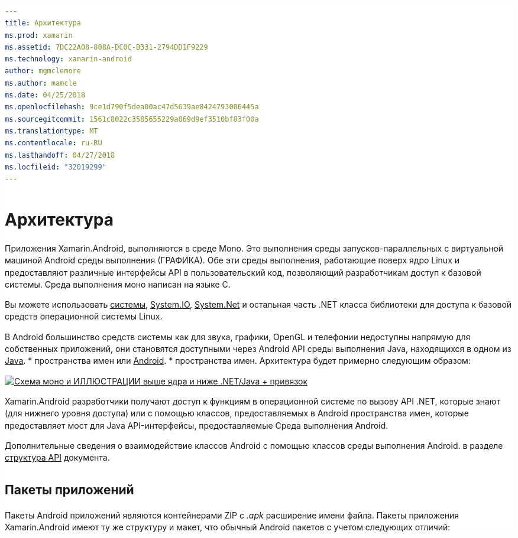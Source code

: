 ```yaml
---
title: Архитектура
ms.prod: xamarin
ms.assetid: 7DC22A08-808A-DC0C-B331-2794DD1F9229
ms.technology: xamarin-android
author: mgmclemore
ms.author: mamcle
ms.date: 04/25/2018
ms.openlocfilehash: 9ce1d790f5dea00ac47d5639ae8424793006445a
ms.sourcegitcommit: 1561c8022c3585655229a869d9ef3510bf83f00a
ms.translationtype: MT
ms.contentlocale: ru-RU
ms.lasthandoff: 04/27/2018
ms.locfileid: "32019299"
---
```

# <a name="architecture"></a>Архитектура

Приложения Xamarin.Android, выполняются в среде Mono.
Это выполнения среды запусков-параллельных с виртуальной машиной Android среды выполнения (ГРАФИКА). Обе эти среды выполнения, работающие поверх ядро Linux и предоставляют различные интерфейсы API в пользовательский код, позволяющий разработчикам доступ к базовой системы. Среда выполнения моно написан на языке C.

Вы можете использовать [системы](http://msdn.microsoft.com/en-us/library/system.aspx), [System.IO](http://msdn.microsoft.com/en-us/library/system.io.aspx), [System.Net](http://msdn.microsoft.com/en-us/library/system.net.aspx) и остальная часть .NET класса библиотеки для доступа к базовой средств операционной системы Linux.

В Android большинство средств системы как для звука, графики, OpenGL и телефонии недоступны напрямую для собственных приложений, они становятся доступными через Android API среды выполнения Java, находящихся в одном из [Java](https://developer.xamarin.com/api/namespace/Java.Lang/). * пространства имен или [Android](https://developer.xamarin.com/api/namespace/Android/). * пространства имен. Архитектура будет примерно следующим образом:

[![Схема моно и ИЛЛЮСТРАЦИИ выше ядра и ниже .NET/Java + привязок](architecture-images/architecture1.png)](architecture-images/architecture1.png#lightbox)

Xamarin.Android разработчики получают доступ к функциям в операционной системе по вызову API .NET, которые знают (для нижнего уровня доступа) или с помощью классов, предоставляемых в Android пространства имен, которые предоставляет мост для Java API-интерфейсы, предоставляемые Среда выполнения Android.

Дополнительные сведения о взаимодействие классов Android с помощью классов среды выполнения Android. в разделе [структура API](~/android/internals/api-design.md) документа.


## <a name="application-packages"></a>Пакеты приложений

Пакеты Android приложений являются контейнерами ZIP с *.apk* расширение имени файла. Пакеты приложения Xamarin.Android имеют ту же структуру и макет, что обычный Android пакетов с учетом следующих отличий:
